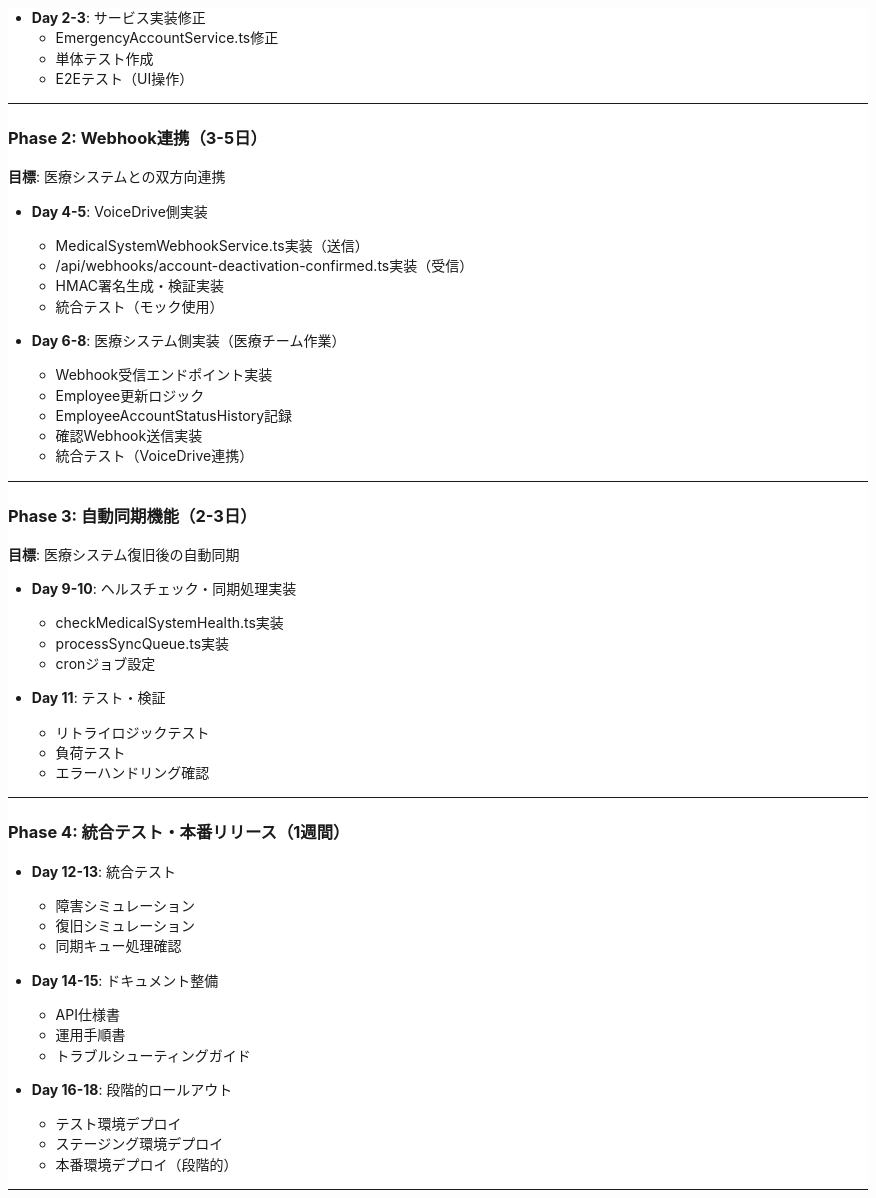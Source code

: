 - **Day 2-3**: サービス実装修正
  - EmergencyAccountService.ts修正
  - 単体テスト作成
  - E2Eテスト（UI操作）

---

### Phase 2: Webhook連携（3-5日）

**目標**: 医療システムとの双方向連携

- **Day 4-5**: VoiceDrive側実装
  - MedicalSystemWebhookService.ts実装（送信）
  - /api/webhooks/account-deactivation-confirmed.ts実装（受信）
  - HMAC署名生成・検証実装
  - 統合テスト（モック使用）

- **Day 6-8**: 医療システム側実装（医療チーム作業）
  - Webhook受信エンドポイント実装
  - Employee更新ロジック
  - EmployeeAccountStatusHistory記録
  - 確認Webhook送信実装
  - 統合テスト（VoiceDrive連携）

---

### Phase 3: 自動同期機能（2-3日）

**目標**: 医療システム復旧後の自動同期

- **Day 9-10**: ヘルスチェック・同期処理実装
  - checkMedicalSystemHealth.ts実装
  - processSyncQueue.ts実装
  - cronジョブ設定

- **Day 11**: テスト・検証
  - リトライロジックテスト
  - 負荷テスト
  - エラーハンドリング確認

---

### Phase 4: 統合テスト・本番リリース（1週間）

- **Day 12-13**: 統合テスト
  - 障害シミュレーション
  - 復旧シミュレーション
  - 同期キュー処理確認

- **Day 14-15**: ドキュメント整備
  - API仕様書
  - 運用手順書
  - トラブルシューティングガイド

- **Day 16-18**: 段階的ロールアウト
  - テスト環境デプロイ
  - ステージング環境デプロイ
  - 本番環境デプロイ（段階的）

---